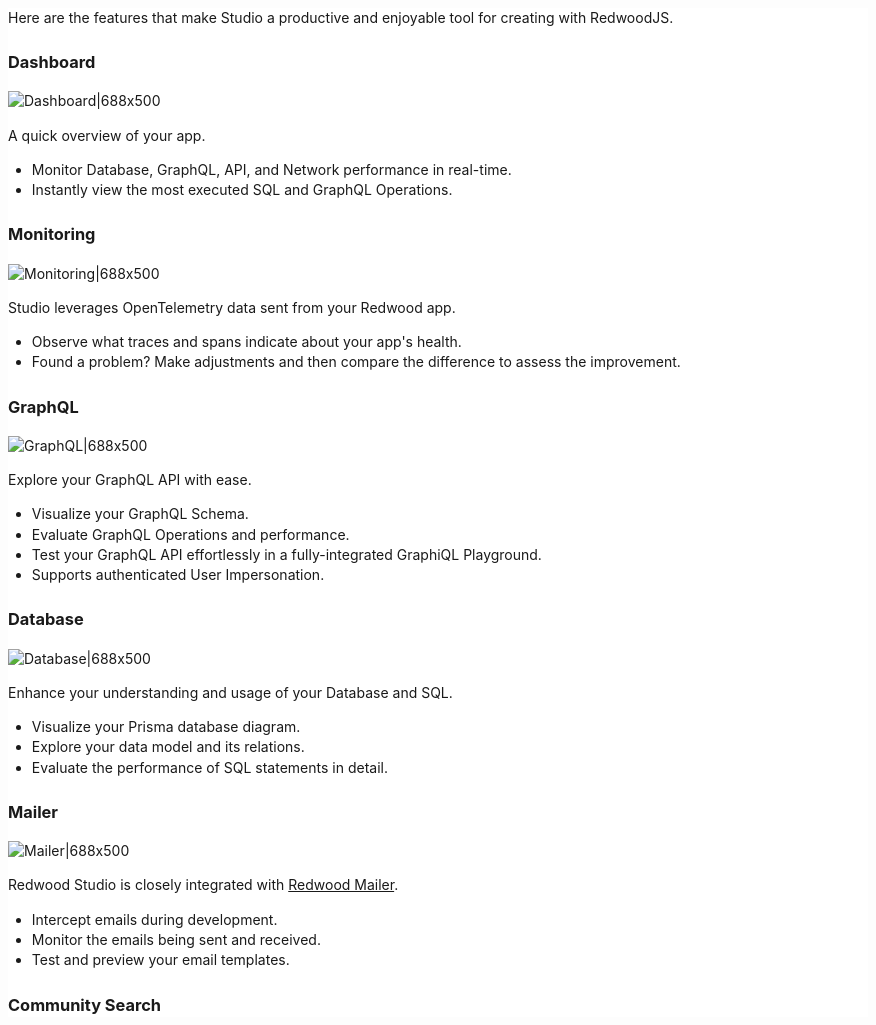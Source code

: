 Here are the features that make Studio a productive and enjoyable tool for creating with RedwoodJS.

### Dashboard

![Dashboard|688x500](https://rwjs-discourse.nyc3.cdn.digitaloceanspaces.com/original/2X/b/b820e8701a9a15406b6d1f751790eab65f5e422f.jpeg)

A quick overview of your app.

- Monitor Database, GraphQL, API, and Network performance in real-time.
- Instantly view the most executed SQL and GraphQL Operations.

### Monitoring

![Monitoring|688x500](https://rwjs-discourse.nyc3.cdn.digitaloceanspaces.com/original/2X/5/5ce73e871bdd34829ab605d85d53068925ae74de.jpeg)

Studio leverages OpenTelemetry data sent from your Redwood app.

- Observe what traces and spans indicate about your app's health.
- Found a problem? Make adjustments and then compare the difference to assess the improvement.

### GraphQL

![GraphQL|688x500](https://rwjs-discourse.nyc3.cdn.digitaloceanspaces.com/original/2X/1/120231e4be9a833e44dbacd7b4b06d56e29926cb.jpeg)


Explore your GraphQL API with ease.

- Visualize your GraphQL Schema.
- Evaluate GraphQL Operations and performance.
- Test your GraphQL API effortlessly in a fully-integrated GraphiQL Playground.
- Supports authenticated User Impersonation.

### Database

![Database|688x500](https://rwjs-discourse.nyc3.cdn.digitaloceanspaces.com/original/2X/5/5d7ce0148db3ae57a80456e862b07bf941017280.jpeg)


Enhance your understanding and usage of your Database and SQL.

- Visualize your Prisma database diagram.
- Explore your data model and its relations.
- Evaluate the performance of SQL statements in detail.

### Mailer

![Mailer|688x500](https://rwjs-discourse.nyc3.cdn.digitaloceanspaces.com/original/2X/d/d4dae3b7fe3ba62ea47fe6f6a10348a5f1e48411.jpeg)


Redwood Studio is closely integrated with [Redwood Mailer](./mailer.md#studio).

- Intercept emails during development.
- Monitor the emails being sent and received.
- Test and preview your email templates.

### Community Search
